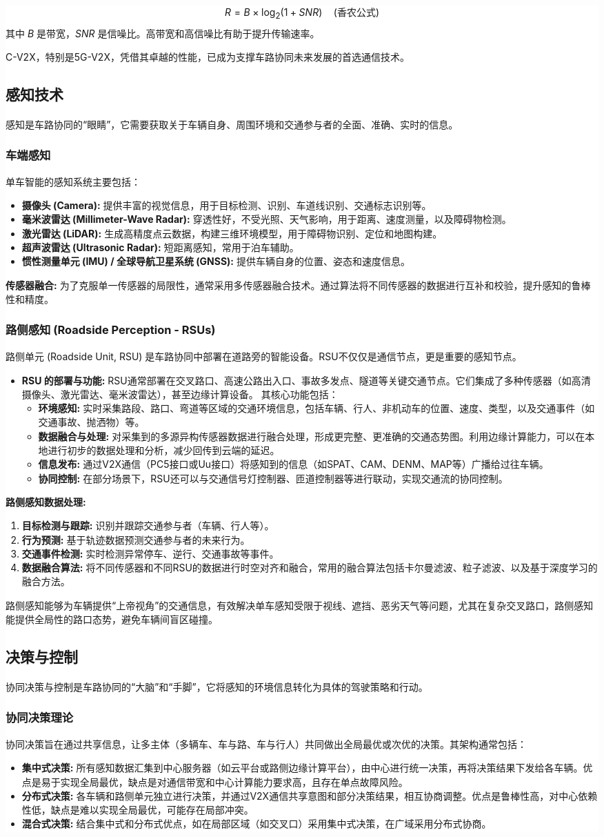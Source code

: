 $$
R = B \times \log_2(1 + SNR) \quad \text{(香农公式)}
$$
其中 $B$ 是带宽，$SNR$ 是信噪比。高带宽和高信噪比有助于提升传输速率。

C-V2X，特别是5G-V2X，凭借其卓越的性能，已成为支撑车路协同未来发展的首选通信技术。

## 感知技术

感知是车路协同的“眼睛”，它需要获取关于车辆自身、周围环境和交通参与者的全面、准确、实时的信息。

### 车端感知

单车智能的感知系统主要包括：
*   **摄像头 (Camera):** 提供丰富的视觉信息，用于目标检测、识别、车道线识别、交通标志识别等。
*   **毫米波雷达 (Millimeter-Wave Radar):** 穿透性好，不受光照、天气影响，用于距离、速度测量，以及障碍物检测。
*   **激光雷达 (LiDAR):** 生成高精度点云数据，构建三维环境模型，用于障碍物识别、定位和地图构建。
*   **超声波雷达 (Ultrasonic Radar):** 短距离感知，常用于泊车辅助。
*   **惯性测量单元 (IMU) / 全球导航卫星系统 (GNSS):** 提供车辆自身的位置、姿态和速度信息。

**传感器融合:** 为了克服单一传感器的局限性，通常采用多传感器融合技术。通过算法将不同传感器的数据进行互补和校验，提升感知的鲁棒性和精度。

### 路侧感知 (Roadside Perception - RSUs)

路侧单元 (Roadside Unit, RSU) 是车路协同中部署在道路旁的智能设备。RSU不仅仅是通信节点，更是重要的感知节点。
*   **RSU 的部署与功能:**
    RSU通常部署在交叉路口、高速公路出入口、事故多发点、隧道等关键交通节点。它们集成了多种传感器（如高清摄像头、激光雷达、毫米波雷达），甚至边缘计算设备。
    其核心功能包括：
    *   **环境感知:** 实时采集路段、路口、弯道等区域的交通环境信息，包括车辆、行人、非机动车的位置、速度、类型，以及交通事件（如交通事故、抛洒物）等。
    *   **数据融合与处理:** 对采集到的多源异构传感器数据进行融合处理，形成更完整、更准确的交通态势图。利用边缘计算能力，可以在本地进行初步的数据处理和分析，减少回传到云端的延迟。
    *   **信息发布:** 通过V2X通信（PC5接口或Uu接口）将感知到的信息（如SPAT、CAM、DENM、MAP等）广播给过往车辆。
    *   **协同控制:** 在部分场景下，RSU还可以与交通信号灯控制器、匝道控制器等进行联动，实现交通流的协同控制。

**路侧感知数据处理:**
1.  **目标检测与跟踪:** 识别并跟踪交通参与者（车辆、行人等）。
2.  **行为预测:** 基于轨迹数据预测交通参与者的未来行为。
3.  **交通事件检测:** 实时检测异常停车、逆行、交通事故等事件。
4.  **数据融合算法:** 将不同传感器和不同RSU的数据进行时空对齐和融合，常用的融合算法包括卡尔曼滤波、粒子滤波、以及基于深度学习的融合方法。

路侧感知能够为车辆提供“上帝视角”的交通信息，有效解决单车感知受限于视线、遮挡、恶劣天气等问题，尤其在复杂交叉路口，路侧感知能提供全局性的路口态势，避免车辆间盲区碰撞。

## 决策与控制

协同决策与控制是车路协同的“大脑”和“手脚”，它将感知的环境信息转化为具体的驾驶策略和行动。

### 协同决策理论

协同决策旨在通过共享信息，让多主体（多辆车、车与路、车与行人）共同做出全局最优或次优的决策。其架构通常包括：

*   **集中式决策:** 所有感知数据汇集到中心服务器（如云平台或路侧边缘计算平台），由中心进行统一决策，再将决策结果下发给各车辆。优点是易于实现全局最优，缺点是对通信带宽和中心计算能力要求高，且存在单点故障风险。
*   **分布式决策:** 各车辆和路侧单元独立进行决策，并通过V2X通信共享意图和部分决策结果，相互协商调整。优点是鲁棒性高，对中心依赖性低，缺点是难以实现全局最优，可能存在局部冲突。
*   **混合式决策:** 结合集中式和分布式优点，如在局部区域（如交叉口）采用集中式决策，在广域采用分布式协商。
